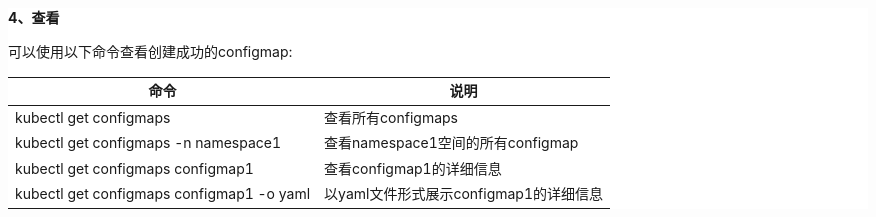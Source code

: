 

**4、查看**

可以使用以下命令查看创建成功的configmap:

| 命令                                      | 说明                                   |
| ----------------------------------------- | -------------------------------------- |
| kubectl get configmaps                    | 查看所有configmaps                     |
| kubectl get configmaps -n namespace1      | 查看namespace1空间的所有configmap      |
| kubectl get configmaps configmap1         | 查看configmap1的详细信息               |
| kubectl get configmaps configmap1 -o yaml | 以yaml文件形式展示configmap1的详细信息 |

